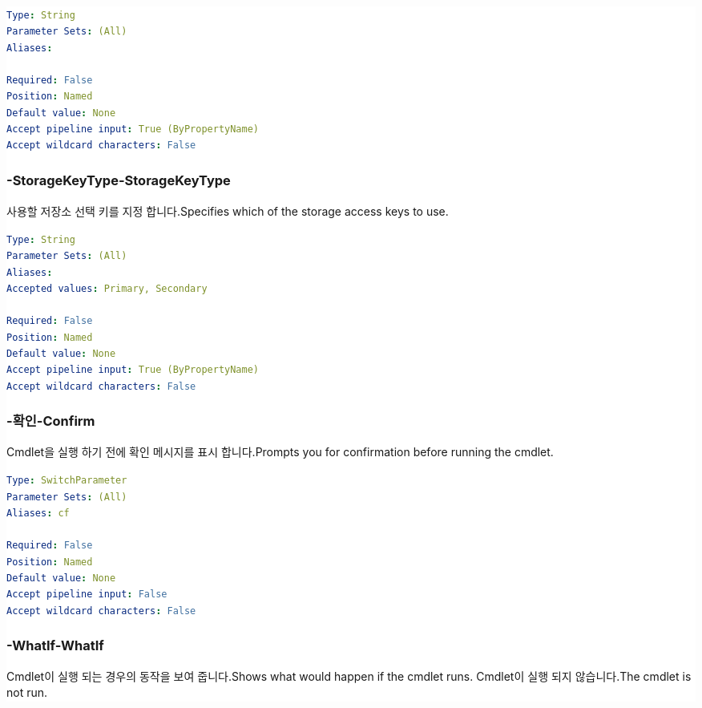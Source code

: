 ```yaml
Type: String
Parameter Sets: (All)
Aliases:

Required: False
Position: Named
Default value: None
Accept pipeline input: True (ByPropertyName)
Accept wildcard characters: False
```

### <span data-ttu-id="e37f0-144">-StorageKeyType</span><span class="sxs-lookup"><span data-stu-id="e37f0-144">-StorageKeyType</span></span>
<span data-ttu-id="e37f0-145">사용할 저장소 선택 키를 지정 합니다.</span><span class="sxs-lookup"><span data-stu-id="e37f0-145">Specifies which of the storage access keys to use.</span></span>

```yaml
Type: String
Parameter Sets: (All)
Aliases:
Accepted values: Primary, Secondary

Required: False
Position: Named
Default value: None
Accept pipeline input: True (ByPropertyName)
Accept wildcard characters: False
```

### <span data-ttu-id="e37f0-146">-확인</span><span class="sxs-lookup"><span data-stu-id="e37f0-146">-Confirm</span></span>
<span data-ttu-id="e37f0-147">Cmdlet을 실행 하기 전에 확인 메시지를 표시 합니다.</span><span class="sxs-lookup"><span data-stu-id="e37f0-147">Prompts you for confirmation before running the cmdlet.</span></span>

```yaml
Type: SwitchParameter
Parameter Sets: (All)
Aliases: cf

Required: False
Position: Named
Default value: None
Accept pipeline input: False
Accept wildcard characters: False
```

### <span data-ttu-id="e37f0-148">-WhatIf</span><span class="sxs-lookup"><span data-stu-id="e37f0-148">-WhatIf</span></span>
<span data-ttu-id="e37f0-149">Cmdlet이 실행 되는 경우의 동작을 보여 줍니다.</span><span class="sxs-lookup"><span data-stu-id="e37f0-149">Shows what would happen if the cmdlet runs.</span></span> <span data-ttu-id="e37f0-150">Cmdlet이 실행 되지 않습니다.</span><span class="sxs-lookup"><span data-stu-id="e37f0-150">The cmdlet is not run.</span></span>
